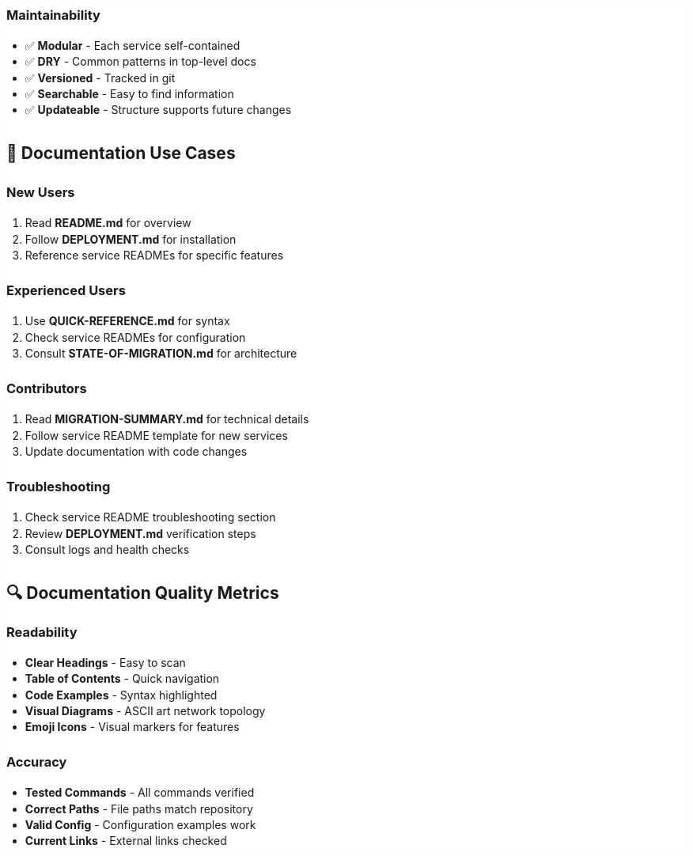 ### Maintainability

- ✅ **Modular** - Each service self-contained
- ✅ **DRY** - Common patterns in top-level docs
- ✅ **Versioned** - Tracked in git
- ✅ **Searchable** - Easy to find information
- ✅ **Updateable** - Structure supports future changes

## 📖 Documentation Use Cases

### New Users

1. Read **README.md** for overview
2. Follow **DEPLOYMENT.md** for installation
3. Reference service READMEs for specific features

### Experienced Users

1. Use **QUICK-REFERENCE.md** for syntax
2. Check service READMEs for configuration
3. Consult **STATE-OF-MIGRATION.md** for architecture

### Contributors

1. Read **MIGRATION-SUMMARY.md** for technical details
2. Follow service README template for new services
3. Update documentation with code changes

### Troubleshooting

1. Check service README troubleshooting section
2. Review **DEPLOYMENT.md** verification steps
3. Consult logs and health checks

## 🔍 Documentation Quality Metrics

### Readability

- **Clear Headings** - Easy to scan
- **Table of Contents** - Quick navigation
- **Code Examples** - Syntax highlighted
- **Visual Diagrams** - ASCII art network topology
- **Emoji Icons** - Visual markers for features

### Accuracy

- **Tested Commands** - All commands verified
- **Correct Paths** - File paths match repository
- **Valid Config** - Configuration examples work
- **Current Links** - External links checked
